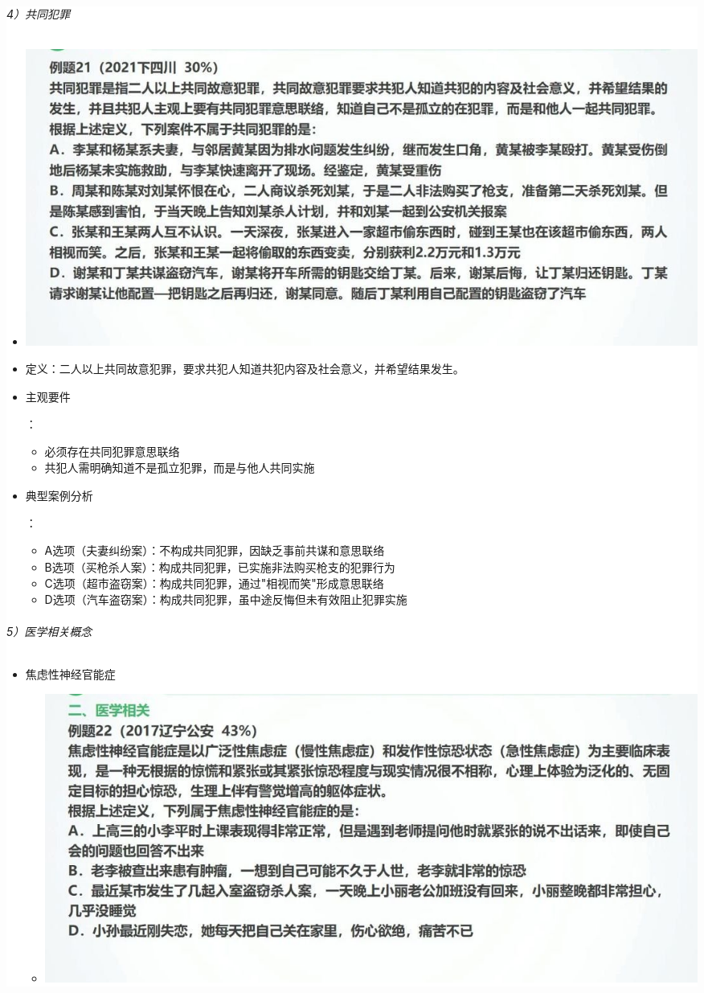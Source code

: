 ###### 4）共同犯罪

- ![img](../public/%E5%88%A4%E6%96%AD%E6%8E%A8%E7%90%86/%E5%AE%9A%E4%B9%8920250805/e8249a460ufdc5c254acf4a9014d6dd1.png)

- 定义：二人以上共同故意犯罪，要求共犯人知道共犯内容及社会意义，并希望结果发生。

- 主观要件

  ：

  - 必须存在共同犯罪意思联络
  - 共犯人需明确知道不是孤立犯罪，而是与他人共同实施

- 典型案例分析

  ：

  - A选项（夫妻纠纷案）：不构成共同犯罪，因缺乏事前共谋和意思联络
  - B选项（买枪杀人案）：构成共同犯罪，已实施非法购买枪支的犯罪行为
  - C选项（超市盗窃案）：构成共同犯罪，通过"相视而笑"形成意思联络
  - D选项（汽车盗窃案）：构成共同犯罪，虽中途反悔但未有效阻止犯罪实施

###### 5）医学相关概念

- 焦虑性神经官能症

  - ![img](../public/%E5%88%A4%E6%96%AD%E6%8E%A8%E7%90%86/%E5%AE%9A%E4%B9%8920250805/e7b99f1a1pf79a6015b844c248b2224f.png)

